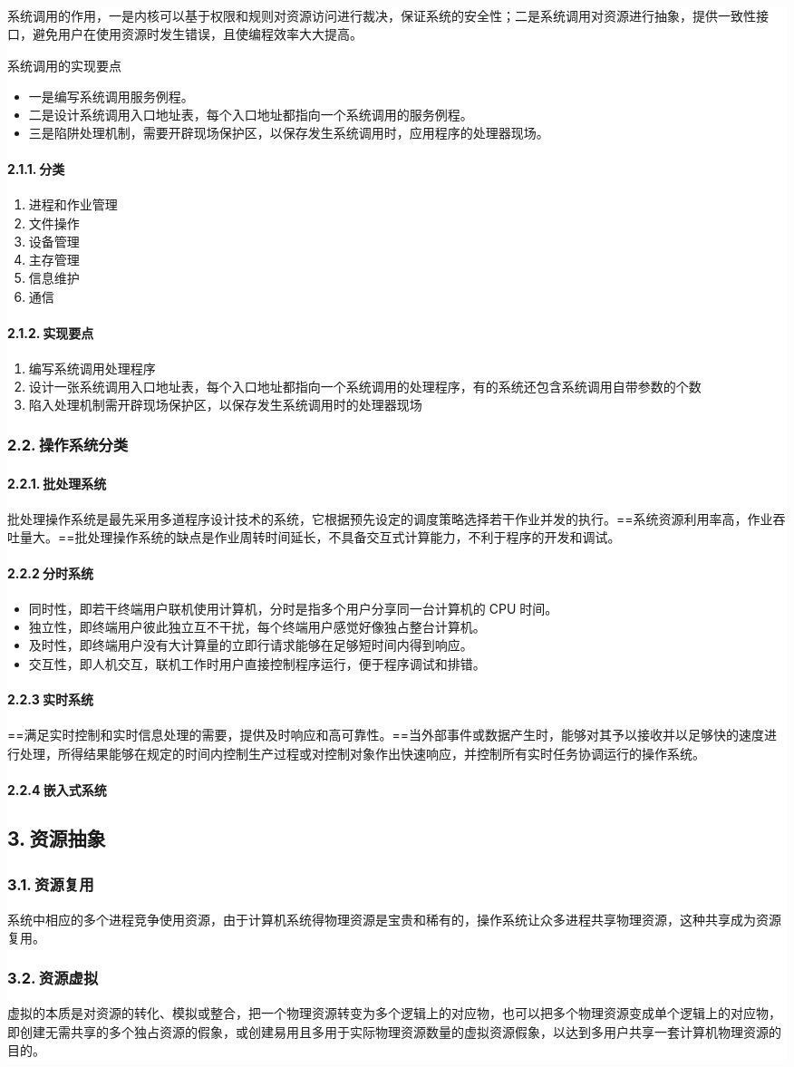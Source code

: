 系统调用的作用，一是内核可以基于权限和规则对资源访问进行裁决，保证系统的安全性；二是系统调用对资源进行抽象，提供一致性接口，避免用户在使用资源时发生错误，且使编程效率大大提高。

系统调用的实现要点

- 一是编写系统调用服务例程。
- 二是设计系统调用入口地址表，每个入口地址都指向一个系统调用的服务例程。
- 三是陷阱处理机制，需要开辟现场保护区，以保存发生系统调用时，应用程序的处理器现场。

#### 2.1.1. 分类

1. 进程和作业管理
2. 文件操作
3. 设备管理
4. 主存管理
5. 信息维护
6. 通信

#### 2.1.2. 实现要点

1. 编写系统调用处理程序
2. 设计一张系统调用入口地址表，每个入口地址都指向一个系统调用的处理程序，有的系统还包含系统调用自带参数的个数
3. 陷入处理机制需开辟现场保护区，以保存发生系统调用时的处理器现场

### 2.2. 操作系统分类

#### 2.2.1. 批处理系统

批处理操作系统是最先采用多道程序设计技术的系统，它根据预先设定的调度策略选择若干作业并发的执行。==系统资源利用率高，作业吞吐量大。==批处理操作系统的缺点是作业周转时间延长，不具备交互式计算能力，不利于程序的开发和调试。

#### 2.2.2 分时系统

- 同时性，即若干终端用户联机使用计算机，分时是指多个用户分享同一台计算机的 CPU 时间。
- 独立性，即终端用户彼此独立互不干扰，每个终端用户感觉好像独占整台计算机。
- 及时性，即终端用户没有大计算量的立即行请求能够在足够短时间内得到响应。
- 交互性，即人机交互，联机工作时用户直接控制程序运行，便于程序调试和排错。

#### 2.2.3 实时系统

==满足实时控制和实时信息处理的需要，提供及时响应和高可靠性。==当外部事件或数据产生时，能够对其予以接收并以足够快的速度进行处理，所得结果能够在规定的时间内控制生产过程或对控制对象作出快速响应，并控制所有实时任务协调运行的操作系统。

#### 2.2.4 嵌入式系统

## 3. 资源抽象

### 3.1. 资源复用

系统中相应的多个进程竞争使用资源，由于计算机系统得物理资源是宝贵和稀有的，操作系统让众多进程共享物理资源，这种共享成为资源复用。

### 3.2. 资源虚拟

虚拟的本质是对资源的转化、模拟或整合，把一个物理资源转变为多个逻辑上的对应物，也可以把多个物理资源变成单个逻辑上的对应物，即创建无需共享的多个独占资源的假象，或创建易用且多用于实际物理资源数量的虚拟资源假象，以达到多用户共享一套计算机物理资源的目的。

